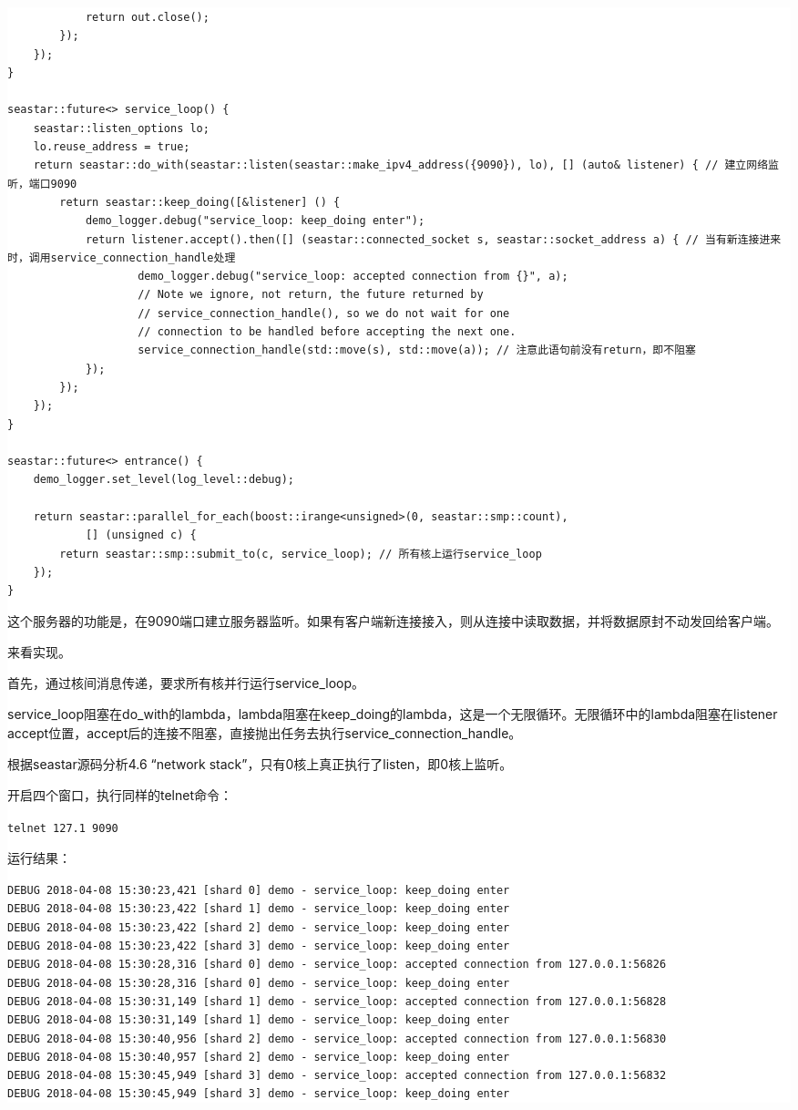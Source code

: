	            return out.close();
	        });
	    });
	}
	
	seastar::future<> service_loop() {
	    seastar::listen_options lo;
	    lo.reuse_address = true;
	    return seastar::do_with(seastar::listen(seastar::make_ipv4_address({9090}), lo), [] (auto& listener) { // 建立网络监听，端口9090
	        return seastar::keep_doing([&listener] () {
	            demo_logger.debug("service_loop: keep_doing enter");
	            return listener.accept().then([] (seastar::connected_socket s, seastar::socket_address a) { // 当有新连接进来时，调用service_connection_handle处理
	                    demo_logger.debug("service_loop: accepted connection from {}", a);    
	                    // Note we ignore, not return, the future returned by
	                    // service_connection_handle(), so we do not wait for one
	                    // connection to be handled before accepting the next one.
	                    service_connection_handle(std::move(s), std::move(a)); // 注意此语句前没有return，即不阻塞
	            });
	        });
	    });
	}
	
	seastar::future<> entrance() {
	    demo_logger.set_level(log_level::debug);
	
	    return seastar::parallel_for_each(boost::irange<unsigned>(0, seastar::smp::count),
	            [] (unsigned c) {
	        return seastar::smp::submit_to(c, service_loop); // 所有核上运行service_loop
	    });
	}

这个服务器的功能是，在9090端口建立服务器监听。如果有客户端新连接接入，则从连接中读取数据，并将数据原封不动发回给客户端。

来看实现。

首先，通过核间消息传递，要求所有核并行运行service\_loop。

service\_loop阻塞在do\_with的lambda，lambda阻塞在keep\_doing的lambda，这是一个无限循环。无限循环中的lambda阻塞在listener accept位置，accept后的连接不阻塞，直接抛出任务去执行service\_connection\_handle。

根据seastar源码分析4.6 “network stack”，只有0核上真正执行了listen，即0核上监听。

开启四个窗口，执行同样的telnet命令：

	telnet 127.1 9090

运行结果：
	
	DEBUG 2018-04-08 15:30:23,421 [shard 0] demo - service_loop: keep_doing enter
	DEBUG 2018-04-08 15:30:23,422 [shard 1] demo - service_loop: keep_doing enter
	DEBUG 2018-04-08 15:30:23,422 [shard 2] demo - service_loop: keep_doing enter
	DEBUG 2018-04-08 15:30:23,422 [shard 3] demo - service_loop: keep_doing enter
	DEBUG 2018-04-08 15:30:28,316 [shard 0] demo - service_loop: accepted connection from 127.0.0.1:56826
	DEBUG 2018-04-08 15:30:28,316 [shard 0] demo - service_loop: keep_doing enter
	DEBUG 2018-04-08 15:30:31,149 [shard 1] demo - service_loop: accepted connection from 127.0.0.1:56828
	DEBUG 2018-04-08 15:30:31,149 [shard 1] demo - service_loop: keep_doing enter
	DEBUG 2018-04-08 15:30:40,956 [shard 2] demo - service_loop: accepted connection from 127.0.0.1:56830
	DEBUG 2018-04-08 15:30:40,957 [shard 2] demo - service_loop: keep_doing enter
	DEBUG 2018-04-08 15:30:45,949 [shard 3] demo - service_loop: accepted connection from 127.0.0.1:56832
	DEBUG 2018-04-08 15:30:45,949 [shard 3] demo - service_loop: keep_doing enter
	